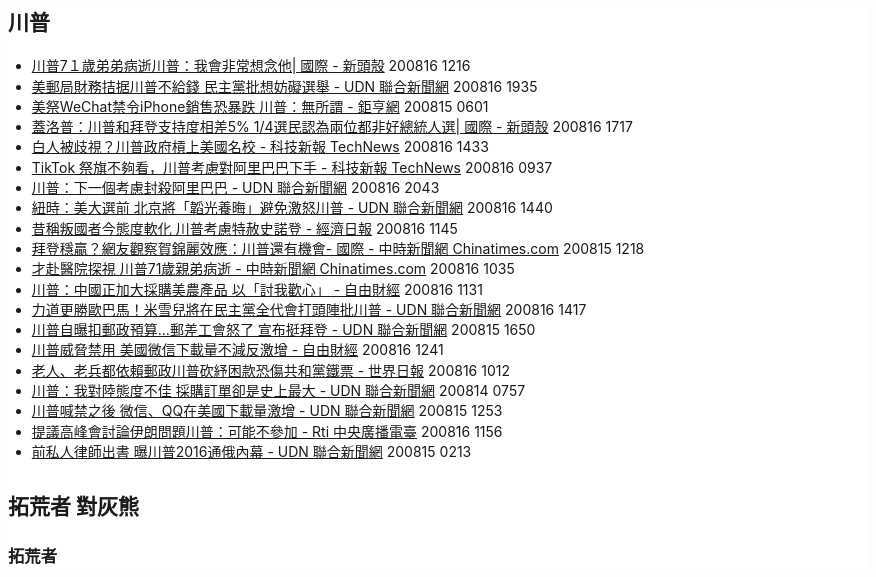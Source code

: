 ## 川普


- [川普7１歲弟弟病逝川普：我會非常想念他| 國際 - 新頭殼](https://newtalk.tw/news/view/2020-08-16/451573 "川普7１歲弟弟病逝川普：我會非常想念他| 國際 - 新頭殼") 200816 1216
- [美郵局財務拮据川普不給錢 民主黨批想妨礙選舉 - UDN 聯合新聞網](https://udn.com/news/story/6813/4786397 "美郵局財務拮据川普不給錢 民主黨批想妨礙選舉 - UDN 聯合新聞網") 200816 1935
- [美祭WeChat禁令iPhone銷售恐暴跌 川普：無所謂 - 鉅亨網](https://news.cnyes.com/news/id/4516265 "美祭WeChat禁令iPhone銷售恐暴跌 川普：無所謂 - 鉅亨網") 200815 0601
- [蓋洛普：川普和拜登支持度相差5% 1/4選民認為兩位都非好總統人選| 國際 - 新頭殼](https://newtalk.tw/news/view/2020-08-16/451695 "蓋洛普：川普和拜登支持度相差5% 1/4選民認為兩位都非好總統人選| 國際 - 新頭殼") 200816 1717
- [白人被歧視？川普政府槓上美國名校 - 科技新報 TechNews](http://technews.tw/2020/08/16/trump-fight-over-yale-for-race-issue/ "白人被歧視？川普政府槓上美國名校 - 科技新報 TechNews") 200816 1433
- [TikTok 祭旗不夠看，川普考慮對阿里巴巴下手 - 科技新報 TechNews](https://technews.tw/2020/08/16/after-tiktok-is-alibaba/ "TikTok 祭旗不夠看，川普考慮對阿里巴巴下手 - 科技新報 TechNews") 200816 0937
- [川普：下一個考慮封殺阿里巴巴 - UDN 聯合新聞網](https://udn.com/news/story/7333/4786537 "川普：下一個考慮封殺阿里巴巴 - UDN 聯合新聞網") 200816 2043
- [紐時：美大選前 北京將「韜光養晦」避免激怒川普 - UDN 聯合新聞網](https://udn.com/news/story/6813/4786004 "紐時：美大選前 北京將「韜光養晦」避免激怒川普 - UDN 聯合新聞網") 200816 1440
- [昔稱叛國者今態度軟化 川普考慮特赦史諾登 - 經濟日報](https://money.udn.com/money/story/10511/4785671 "昔稱叛國者今態度軟化 川普考慮特赦史諾登 - 經濟日報") 200816 1145
- [拜登穩贏？網友觀察賀錦麗效應：川普還有機會- 國際 - 中時新聞網 Chinatimes.com](https://www.chinatimes.com/realtimenews/20200815001900-260408 "拜登穩贏？網友觀察賀錦麗效應：川普還有機會- 國際 - 中時新聞網 Chinatimes.com") 200815 1218
- [才赴醫院探視 川普71歲親弟病逝 - 中時新聞網 Chinatimes.com](https://www.chinatimes.com/realtimenews/20200816001348-260408 "才赴醫院探視 川普71歲親弟病逝 - 中時新聞網 Chinatimes.com") 200816 1035
- [川普：中國正加大採購美農產品 以「討我歡心」 - 自由財經](https://ec.ltn.com.tw/article/breakingnews/3261815 "川普：中國正加大採購美農產品 以「討我歡心」 - 自由財經") 200816 1131
- [力道更勝歐巴馬！米雪兒將在民主黨全代會打頭陣批川普 - UDN 聯合新聞網](https://udn.com/news/story/6813/4785934?from=udn-catelistnews_ch2 "力道更勝歐巴馬！米雪兒將在民主黨全代會打頭陣批川普 - UDN 聯合新聞網") 200816 1417
- [川普自曝扣郵政預算...郵差工會怒了 宣布挺拜登 - UDN 聯合新聞網](https://udn.com/news/story/6813/4784395 "川普自曝扣郵政預算...郵差工會怒了 宣布挺拜登 - UDN 聯合新聞網") 200815 1650
- [川普威脅禁用 美國微信下載量不減反激增 - 自由財經](https://ec.ltn.com.tw/article/breakingnews/3261849 "川普威脅禁用 美國微信下載量不減反激增 - 自由財經") 200816 1241
- [老人、老兵都依賴郵政川普砍紓困款恐傷共和黨鐵票 - 世界日報](https://www.worldjournal.com/7099297/article-%E8%80%81%E4%BA%BA%E3%80%81%E8%80%81%E5%85%B5%E9%83%BD%E4%BE%9D%E8%B3%B4%E9%83%B5%E6%94%BF-%E5%B7%9D%E6%99%AE%E7%A0%8D%E7%B4%93%E5%9B%B0%E6%AC%BE%E6%81%90%E5%82%B7%E5%85%B1%E5%92%8C%E9%BB%A8%E9%90%B5/?ref=%E7%BE%8E%E5%9C%8B "老人、老兵都依賴郵政川普砍紓困款恐傷共和黨鐵票 - 世界日報") 200816 1012
- [川普：我對陸態度不佳 採購訂單卻是史上最大 - UDN 聯合新聞網](https://udn.com/news/story/6813/4780820 "川普：我對陸態度不佳 採購訂單卻是史上最大 - UDN 聯合新聞網") 200814 0757
- [川普喊禁之後 微信、QQ在美國下載量激增 - UDN 聯合新聞網](https://udn.com/news/story/6811/4783936 "川普喊禁之後 微信、QQ在美國下載量激增 - UDN 聯合新聞網") 200815 1253
- [提議高峰會討論伊朗問題川普：可能不參加 - Rti 中央廣播電臺](https://www.rti.org.tw/news/view/id/2076225 "提議高峰會討論伊朗問題川普：可能不參加 - Rti 中央廣播電臺") 200816 1156
- [前私人律師出書 曝川普2016通俄內幕 - UDN 聯合新聞網](https://udn.com/news/story/6813/4783065 "前私人律師出書 曝川普2016通俄內幕 - UDN 聯合新聞網") 200815 0213

## 拓荒者 對灰熊

### 拓荒者
